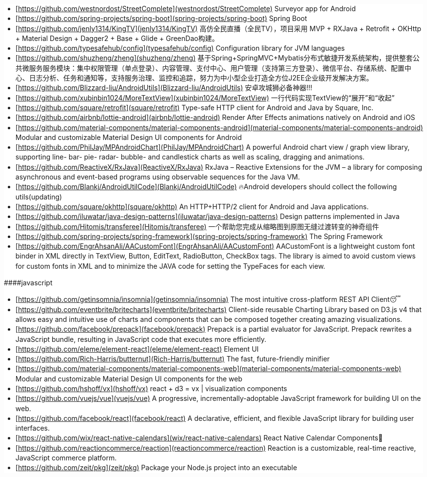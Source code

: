 * [https://github.com/westnordost/StreetComplete](westnordost/StreetComplete) Surveyor app for Android
* [https://github.com/spring-projects/spring-boot](spring-projects/spring-boot) Spring Boot
* [https://github.com/jenly1314/KingTV](jenly1314/KingTV) 高仿全民直播（全民TV），项目采用 MVP + RXJava + Retrofit + OKHttp + Material Design + Dagger2 + Base + Glide + GreenDao构建。
* [https://github.com/typesafehub/config](typesafehub/config) Configuration library for JVM languages
* [https://github.com/shuzheng/zheng](shuzheng/zheng) 基于Spring+SpringMVC+Mybatis分布式敏捷开发系统架构，提供整套公共微服务服务模块：集中权限管理（单点登录）、内容管理、支付中心、用户管理（支持第三方登录）、微信平台、存储系统、配置中心、日志分析、任务和通知等，支持服务治理、监控和追踪，努力为中小型企业打造全方位J2EE企业级开发解决方案。
* [https://github.com/Blizzard-liu/AndroidUtils](Blizzard-liu/AndroidUtils) 安卓攻城狮必备神器!!!
* [https://github.com/xubinbin1024/MoreTextView](xubinbin1024/MoreTextView) 一行代码实现TextView的“展开”和“收起”
* [https://github.com/square/retrofit](square/retrofit) Type-safe HTTP client for Android and Java by Square, Inc.
* [https://github.com/airbnb/lottie-android](airbnb/lottie-android) Render After Effects animations natively on Android and iOS
* [https://github.com/material-components/material-components-android](material-components/material-components-android) Modular and customizable Material Design UI components for Android
* [https://github.com/PhilJay/MPAndroidChart](PhilJay/MPAndroidChart) A powerful Android chart view / graph view library, supporting line- bar- pie- radar- bubble- and candlestick charts as well as scaling, dragging and animations.
* [https://github.com/ReactiveX/RxJava](ReactiveX/RxJava) RxJava – Reactive Extensions for the JVM – a library for composing asynchronous and event-based programs using observable sequences for the Java VM.
* [https://github.com/Blankj/AndroidUtilCode](Blankj/AndroidUtilCode) 🔥Android developers should collect the following utils(updating)
* [https://github.com/square/okhttp](square/okhttp) An HTTP+HTTP/2 client for Android and Java applications.
* [https://github.com/iluwatar/java-design-patterns](iluwatar/java-design-patterns) Design patterns implemented in Java
* [https://github.com/Hitomis/transferee](Hitomis/transferee) 一个帮助您完成从缩略图到原图无缝过渡转变的神奇组件
* [https://github.com/spring-projects/spring-framework](spring-projects/spring-framework) The Spring Framework
* [https://github.com/EngrAhsanAli/AACustomFont](EngrAhsanAli/AACustomFont) AACustomFont is a lightweight custom font binder in XML directly in TextView, Button, EditText, RadioButton, CheckBox tags. The library is aimed to avoid custom views for custom fonts in XML and to minimize the JAVA code for setting the TypeFaces for each view.

####javascript
* [https://github.com/getinsomnia/insomnia](getinsomnia/insomnia) The most intuitive cross-platform REST API Client😴
* [https://github.com/eventbrite/britecharts](eventbrite/britecharts) Client-side reusable Charting Library based on D3.js v4 that allows easy and intuitive use of charts and components that can be composed together creating amazing visualizations.
* [https://github.com/facebook/prepack](facebook/prepack) Prepack is a partial evaluator for JavaScript. Prepack rewrites a JavaScript bundle, resulting in JavaScript code that executes more efficiently.
* [https://github.com/eleme/element-react](eleme/element-react) Element UI
* [https://github.com/Rich-Harris/butternut](Rich-Harris/butternut) The fast, future-friendly minifier
* [https://github.com/material-components/material-components-web](material-components/material-components-web) Modular and customizable Material Design UI components for the web
* [https://github.com/hshoff/vx](hshoff/vx) react + d3 = vx | visualization components
* [https://github.com/vuejs/vue](vuejs/vue) A progressive, incrementally-adoptable JavaScript framework for building UI on the web.
* [https://github.com/facebook/react](facebook/react) A declarative, efficient, and flexible JavaScript library for building user interfaces.
* [https://github.com/wix/react-native-calendars](wix/react-native-calendars) React Native Calendar Components📆
* [https://github.com/reactioncommerce/reaction](reactioncommerce/reaction) Reaction is a customizable, real-time reactive, JavaScript commerce platform.
* [https://github.com/zeit/pkg](zeit/pkg) Package your Node.js project into an executable